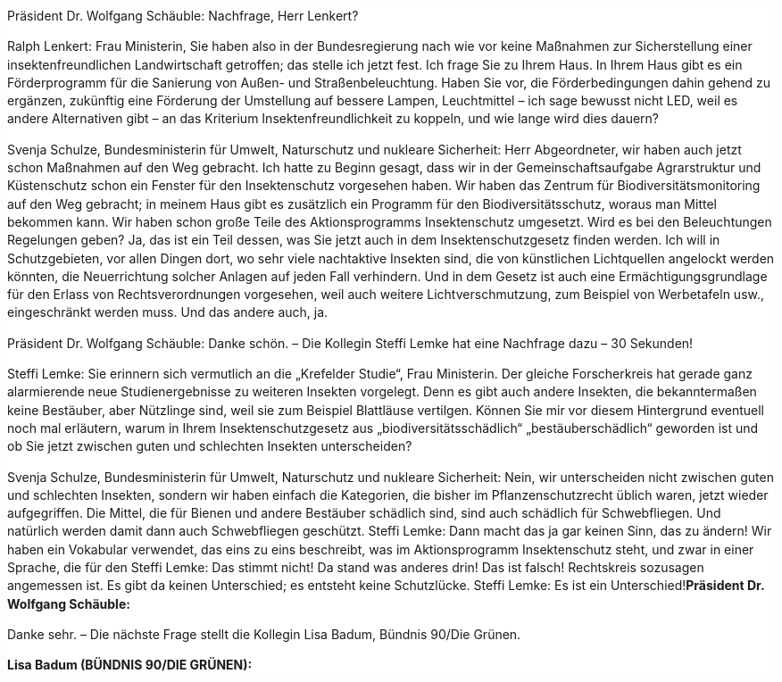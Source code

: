 Präsident Dr. Wolfgang Schäuble:
Nachfrage, Herr Lenkert?

Ralph Lenkert:
Frau Ministerin, Sie haben also in der Bundesregierung nach wie vor keine Maßnahmen zur Sicherstellung einer insektenfreundlichen Landwirtschaft getroffen; das stelle ich jetzt fest. Ich frage Sie zu Ihrem Haus. In Ihrem Haus gibt es ein Förderprogramm für die Sanierung von Außen- und Straßenbeleuchtung. Haben Sie vor, die Förderbedingungen dahin gehend zu ergänzen, zukünftig eine Förderung der Umstellung auf bessere Lampen, Leuchtmittel – ich sage bewusst nicht LED, weil es andere Alternativen gibt – an das Kriterium Insektenfreundlichkeit zu koppeln, und wie lange wird dies dauern?

Svenja Schulze, Bundesministerin für Umwelt, Naturschutz und nukleare Sicherheit:
Herr Abgeordneter, wir haben auch jetzt schon Maßnahmen auf den Weg gebracht. Ich hatte zu Beginn gesagt, dass wir in der Gemeinschaftsaufgabe Agrarstruktur und Küstenschutz schon ein Fenster für den Insektenschutz vorgesehen haben. Wir haben das Zentrum für Biodiversitätsmonitoring auf den Weg gebracht; in meinem Haus gibt es zusätzlich ein Programm für den Biodiversitätsschutz, woraus man Mittel bekommen kann. Wir haben schon große Teile des Aktionsprogramms Insektenschutz umgesetzt.
Wird es bei den Beleuchtungen Regelungen geben? Ja, das ist ein Teil dessen, was Sie jetzt auch in dem Insektenschutzgesetz finden werden. Ich will in Schutzgebieten, vor allen Dingen dort, wo sehr viele nachtaktive Insekten sind, die von künstlichen Lichtquellen angelockt werden könnten, die Neuerrichtung solcher Anlagen auf jeden Fall verhindern. Und in dem Gesetz ist auch eine Ermächtigungsgrundlage für den Erlass von Rechtsverordnungen vorgesehen, weil auch weitere Lichtverschmutzung, zum Beispiel von Werbetafeln usw., eingeschränkt werden muss. Und das andere auch, ja.

Präsident Dr. Wolfgang Schäuble:
Danke schön. – Die Kollegin Steffi Lemke hat eine Nachfrage dazu – 30 Sekunden!

Steffi Lemke:
Sie erinnern sich vermutlich an die „Krefelder Studie“, Frau Ministerin. Der gleiche Forscherkreis hat gerade ganz alarmierende neue Studienergebnisse zu weiteren Insekten vorgelegt. Denn es gibt auch andere Insekten, die bekanntermaßen keine Bestäuber, aber Nützlinge sind, weil sie zum Beispiel Blattläuse vertilgen. Können Sie mir vor diesem Hintergrund eventuell noch mal erläutern, warum in Ihrem Insektenschutzgesetz aus „biodiversitätsschädlich“ „bestäuberschädlich“ geworden ist und ob Sie jetzt zwischen guten und schlechten Insekten unterscheiden?

Svenja Schulze, Bundesministerin für Umwelt, Naturschutz und nukleare Sicherheit:
Nein, wir unterscheiden nicht zwischen guten und schlechten Insekten, sondern wir haben einfach die Kategorien, die bisher im Pflanzenschutzrecht üblich waren, jetzt wieder aufgegriffen. Die Mittel, die für Bienen und andere Bestäuber schädlich sind, sind auch schädlich für Schwebfliegen. Und natürlich werden damit dann auch Schwebfliegen geschützt.
Steffi Lemke:
Dann macht das ja gar keinen Sinn, das zu ändern!
Wir haben ein Vokabular verwendet, das eins zu eins beschreibt, was im Aktionsprogramm Insektenschutz steht, und zwar in einer Sprache, die für den
Steffi Lemke:
Das stimmt nicht! Da stand was anderes drin! Das ist falsch!
Rechtskreis sozusagen angemessen ist. Es gibt da keinen Unterschied; es entsteht keine Schutzlücke.
Steffi Lemke:
Es ist ein Unterschied!**Präsident Dr. Wolfgang Schäuble:**

Danke sehr. – Die nächste Frage stellt die Kollegin
Lisa Badum, Bündnis 90/Die Grünen.

**Lisa Badum (BÜNDNIS 90/DIE GRÜNEN):**
